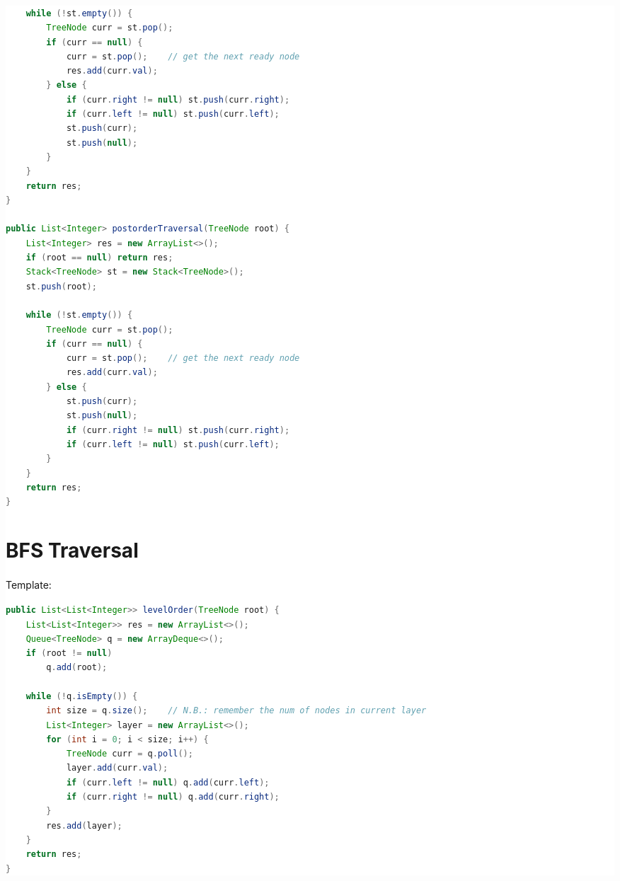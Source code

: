 ```java
    while (!st.empty()) {
        TreeNode curr = st.pop();
        if (curr == null) {
            curr = st.pop();    // get the next ready node
            res.add(curr.val);
        } else {
            if (curr.right != null) st.push(curr.right);
            if (curr.left != null) st.push(curr.left);
            st.push(curr);
            st.push(null);
        }
    }
    return res;
}

public List<Integer> postorderTraversal(TreeNode root) {
    List<Integer> res = new ArrayList<>();
    if (root == null) return res;
    Stack<TreeNode> st = new Stack<TreeNode>(); 
    st.push(root);

    while (!st.empty()) {
        TreeNode curr = st.pop();
        if (curr == null) {
            curr = st.pop();    // get the next ready node
            res.add(curr.val);
        } else {
            st.push(curr);
            st.push(null);
            if (curr.right != null) st.push(curr.right);
            if (curr.left != null) st.push(curr.left);
        }
    }
    return res;
}
```



# BFS Traversal
Template:
```java
public List<List<Integer>> levelOrder(TreeNode root) {
    List<List<Integer>> res = new ArrayList<>();
    Queue<TreeNode> q = new ArrayDeque<>();
    if (root != null) 
        q.add(root);

    while (!q.isEmpty()) {
        int size = q.size();    // N.B.: remember the num of nodes in current layer
        List<Integer> layer = new ArrayList<>();
        for (int i = 0; i < size; i++) {
            TreeNode curr = q.poll();
            layer.add(curr.val);
            if (curr.left != null) q.add(curr.left);
            if (curr.right != null) q.add(curr.right);
        }
        res.add(layer);
    }
    return res;
}
```
